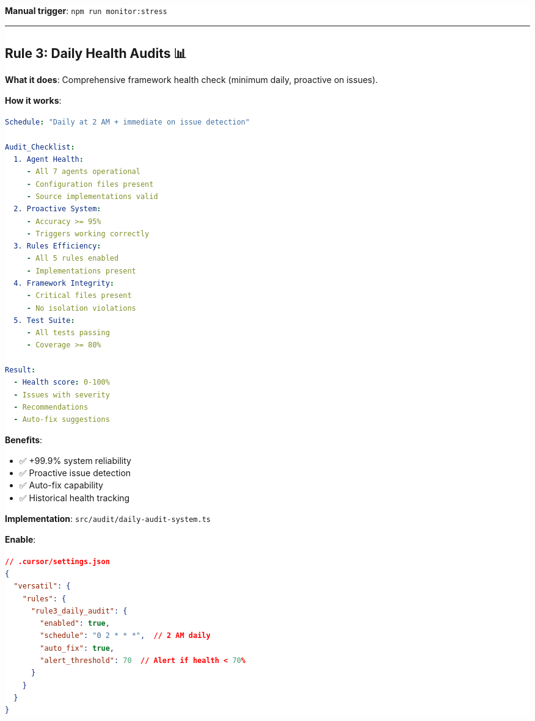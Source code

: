 **Manual trigger**: `npm run monitor:stress`

---

## Rule 3: Daily Health Audits 📊

**What it does**: Comprehensive framework health check (minimum daily, proactive on issues).

**How it works**:
```yaml
Schedule: "Daily at 2 AM + immediate on issue detection"

Audit_Checklist:
  1. Agent Health:
     - All 7 agents operational
     - Configuration files present
     - Source implementations valid
  2. Proactive System:
     - Accuracy >= 95%
     - Triggers working correctly
  3. Rules Efficiency:
     - All 5 rules enabled
     - Implementations present
  4. Framework Integrity:
     - Critical files present
     - No isolation violations
  5. Test Suite:
     - All tests passing
     - Coverage >= 80%

Result:
  - Health score: 0-100%
  - Issues with severity
  - Recommendations
  - Auto-fix suggestions
```

**Benefits**:
- ✅ +99.9% system reliability
- ✅ Proactive issue detection
- ✅ Auto-fix capability
- ✅ Historical health tracking

**Implementation**: `src/audit/daily-audit-system.ts`

**Enable**:
```json
// .cursor/settings.json
{
  "versatil": {
    "rules": {
      "rule3_daily_audit": {
        "enabled": true,
        "schedule": "0 2 * * *",  // 2 AM daily
        "auto_fix": true,
        "alert_threshold": 70  // Alert if health < 70%
      }
    }
  }
}
```
